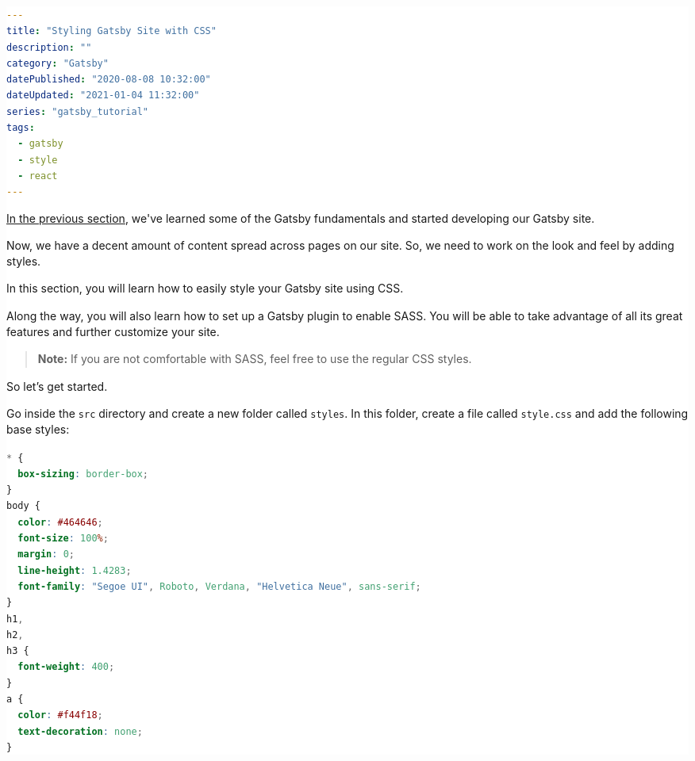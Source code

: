 ```yaml
---
title: "Styling Gatsby Site with CSS"
description: ""
category: "Gatsby"
datePublished: "2020-08-08 10:32:00"
dateUpdated: "2021-01-04 11:32:00"
series: "gatsby_tutorial"
tags:
  - gatsby
  - style
  - react
---
```


[In the previous section](/gatsby-tutorial-from-scratch-for-beginners/ "Gatsby tutorial"), we've learned some of the Gatsby fundamentals and started developing our Gatsby site.

Now, we have a decent amount of content spread across pages on our site. So, we need to work on the look and feel by adding styles.

In this section, you will learn how to easily style your Gatsby site using CSS.

Along the way, you will also learn how to set up a Gatsby plugin to enable SASS. You will be able to take advantage of all its great features and further customize your site.

> **Note:** If you are not comfortable with SASS, feel free to use the regular CSS styles.

So let’s get started.

Go inside the `src` directory and create a new folder called `styles`. In this folder, create a file called `style.css` and add the following base styles:

```css
* {
  box-sizing: border-box;
}
body {
  color: #464646;
  font-size: 100%;
  margin: 0;
  line-height: 1.4283;
  font-family: "Segoe UI", Roboto, Verdana, "Helvetica Neue", sans-serif;
}
h1,
h2,
h3 {
  font-weight: 400;
}
a {
  color: #f44f18;
  text-decoration: none;
}
```
